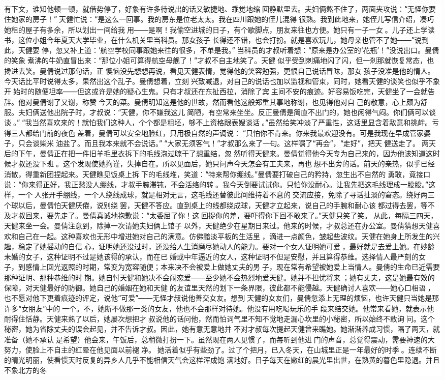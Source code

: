 有下文，谁知他顿一顿，就借势停了，好象有许多待说出的话又敏捷地、乖觉地缩
回静默里去。夫妇俩熬不住了，两面夹攻说：“无怪你要住她家的房子！”
    天健忙说：“是这么一回事。我的房东是位老太太。我在四川跟她的侄儿混得
很熟。我到此地来，她侄儿写信介绍，凑巧她租的屋子有多余，所以划出一间给我
用——是啊！我偷空进城的日子，有个歇脚点，朋友来往也方便。她只有一子一女
。儿子还上学读书，这位小姐今年夏天大学毕业，在什么机关里当科员。那女孩子
长得还不错，也会打扮。就是喜欢玩儿，她母亲也管不了她——”说到此，天健要
停，忽又补上道：’航空学校同事跟她来往的很多，不单是我。”
    当科员的才叔听着想：“原来是办公室的‘花瓶’！”没说出口。曼倩的笑象
煮沸的牛奶直冒出来：“那位小姐可算得航空母舰了！”才叔不自主地笑了。天健
似乎受到刺痛地闪了闪，但一刹那就恢复常态，也搀进去笑。曼倩说过那句话，正
懊恼没先想想再说，看见天健表情，觉得他的笑容勉强，更恨自己说话冒昧，那女
孩子没准是他的情人。今天话比平时说得太多，果然出这个乱子。曼倩想着，立刻
兴致减退，对自己的说话也加以监视和管束，同时，她看天健的谈笑也似乎不象开
始时的随便坦率——但这或许是她的疑心生鬼。只有才叔还在东扯西拉，消除了宾
主间不安的痕迹。好容易饭吃完，天健坐了一会就告辞。他对曼倩谢了又谢，称赞
今天的菜。曼倩明知这是他的世故，然而看他这般郑重其事地称谢，也见得他对自
己的敬意，心上颇为舒服。夫妇俩送他出院子时，才叔说：“天健，你不嫌我这儿
简陋，有空常来坐坐。反正曼倩是简直不出门的，她也闲得气闷。你们俩可以谈谈
。”
    “我当然喜欢来的！就怕我们这种人，个个都是粗坯，够不上资格跟表嫂谈话
。”虽然给笑冲淡了严重性，这话里显含着敌意和挑衅。亏得三人都给门前的夜色
盖着，曼倩可以安全地脸红，只用极自然的声调说：
    “只怕你不肯来。你来我最欢迎没有。可是我现在早成管家婆子，只会谈柴米
油盐了。而且我本来就不会说话。”
    “大家无须客气！”才叔那么来了一句。这样嘱了“再会”，“走好”，把天
健送走了。
    两天后的下午，曼倩正在把一件旧羊毛里衣拆下的毛线泡过晾干了想重结，忽
然听得天健来。曼倩觉得他今天专为自己来的，因为他该知道这时候才叔还没下班
。这个发现使她拘谨，失掉自在。所以见面后，她只问声今天怎会有工夫来，再也
想不出旁的话。前天的亲热，似乎已经消散，得重新团捏起来。天健瞧见饭桌上拆
下的毛线堆，笑道：“特来帮你绷线。”曼倩要打破自己的矜持，忽生出不自然的
勇敢，竟接口说：“你来得正好，我正愁没人绷线，才叔手腕滞钝，不会活络的转
。我今天倒要试试你。只怕你没耐心。让我先把这毛线理成一股股。”这样，一个
人张开手绷线，一个人绕线成球，就是相对无言，这毛线还替彼此间维持着不息的
交流应接，免除了寻话扯淡的窘态。绕好两三个球以后，曼倩怕天健厌倦，说别绕
罢，天健不答应。直到桌上的线都绕成球，天健才立起来，说自己的手腕和耐心该
都过得去罢，等不及才叔回来，要先走了。曼倩真诚地抱歉说：“太委屈了你！这
回捉你的差，要吓得你下回不敢来了。”天健只笑了笑。
    从此，每隔三四天，天健来坐一会。曼倩注意到，除掉一次请她夫妇俩上馆子
以外，天健绝少在星期日来过。他来的时候，才叔总还在办公室。曼倩猜想天健喜
欢和自己在一起。这种喜欢也无形中增进她对自己的满意。仿佛黯淡平板的生活里
，滴进一点颜色，皱起些波纹。天健在她身上所发生的兴趣，稳定了她摇动的自信
心，证明她还没过时，还没给人生消磨尽她动人的能力。要对一个女人证明她可爱
，最好就是去爱上她。在妙龄未婚的女子，这种证明不过是她该得的承认，而在已
婚或中年逼近的女人，这种证明不但是安慰，并且算得恭维。选择情人最严刻的女
子，到感情上回光返照的时期，常变为宽容随便；本来决不会被爱上做她丈夫的男
子，现在常有希望被她爱上当情人。曼倩的生命已近需要那种证明、那种恭维的时
期。她自忖天健和她决不会闹恋爱——至少她不会热烈地爱天健。她并不担忧将来
；她有丈夫，这是她最有效的保障，对天健最好的防御。她自己的婚姻在她和天健
的友谊里天然的划下一条界限，彼此都不能侵越。天健确讨人喜欢——她心口相语
，也不愿对他下更着痕迹的评定，说他“可爱”——无怪才叔说他善交女友。想到
天健的女友们，曼倩忽添上无理的烦恼，也许天健只当她是那许多“女朋友”中的
一个。不，她断不做那一类的女友，他也不会那样对待她。他没有用吃喝玩乐的手
段来结交她。他常来看她，就表示他耐得住恬静。天健来熟了以后，她屡次想把才
叔说他的话问他，然而怕词气里不知不觉地走漏心坎里的小秘密，所以始终不敢询
问。这个秘密，她为省除丈夫的误会起见，并不告诉才叔。因此，她有意无意地并
不对才叔每次提起天健曾来瞧她。她渐渐养成习惯，隔了两天，就准备（她不承认
是希望）他会来，午饭后，总稍微打扮一下。虽然现在两人见惯了，而每听到他进
门的声音，总觉得震动，需要神速的大努力，使脸上不自主的红晕在他见面以前褪
净。
    她活着似乎有些劲了。过了个把月，已入冬天，在山城里正是一年最好的时季
。连续不断的晴光明丽，使看惯天时反复的异乡人几乎不能相信天气会这样浑成饱
满地好。日子每天在嫩红的晨光里出世，在熟黄的暮色里隐退。并且不象北方的冬
